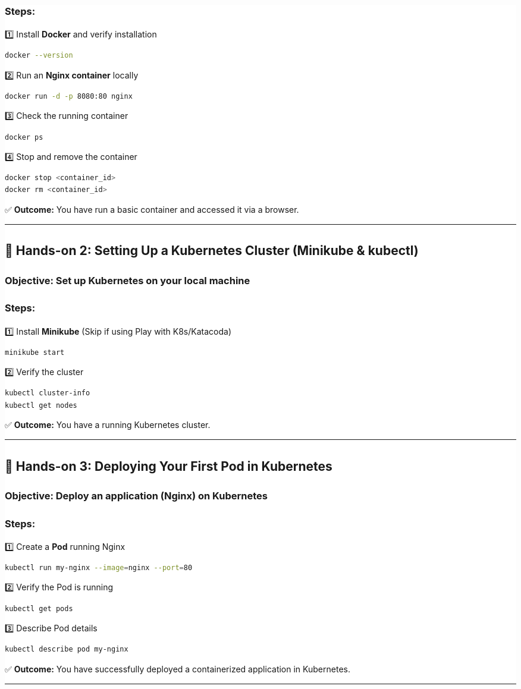 ### **Steps:**  
1️⃣ Install **Docker** and verify installation  
```sh
docker --version
```
2️⃣ Run an **Nginx container** locally  
```sh
docker run -d -p 8080:80 nginx
```
3️⃣ Check the running container  
```sh
docker ps
```
4️⃣ Stop and remove the container  
```sh
docker stop <container_id>
docker rm <container_id>
```
✅ **Outcome:** You have run a basic container and accessed it via a browser.

---

## **📌 Hands-on 2: Setting Up a Kubernetes Cluster (Minikube & kubectl)**  
### **Objective:** Set up Kubernetes on your local machine  

### **Steps:**  
1️⃣ Install **Minikube** (Skip if using Play with K8s/Katacoda)  
```sh
minikube start
```
2️⃣ Verify the cluster  
```sh
kubectl cluster-info
kubectl get nodes
```
✅ **Outcome:** You have a running Kubernetes cluster.

---

## **📌 Hands-on 3: Deploying Your First Pod in Kubernetes**  
### **Objective:** Deploy an application (Nginx) on Kubernetes  

### **Steps:**  
1️⃣ Create a **Pod** running Nginx  
```sh
kubectl run my-nginx --image=nginx --port=80
```
2️⃣ Verify the Pod is running  
```sh
kubectl get pods
```
3️⃣ Describe Pod details  
```sh
kubectl describe pod my-nginx
```
✅ **Outcome:** You have successfully deployed a containerized application in Kubernetes.

---